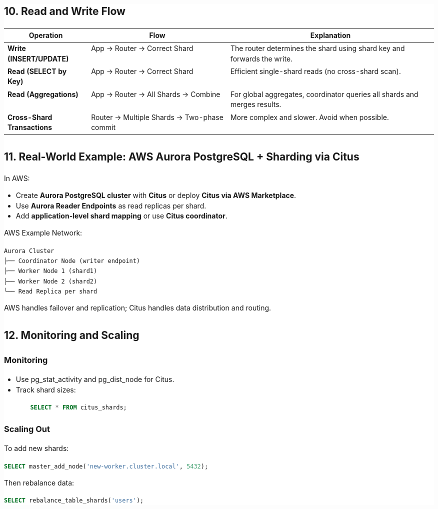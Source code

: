 ## ****10\. Read and Write Flow****

| **Operation** | **Flow** | **Explanation** |
| --- | --- | --- |
| **Write (INSERT/UPDATE)** | App → Router → Correct Shard | The router determines the shard using shard key and forwards the write. |
| **Read (SELECT by Key)** | App → Router → Correct Shard | Efficient single-shard reads (no cross-shard scan). |
| **Read (Aggregations)** | App → Router → All Shards → Combine | For global aggregates, coordinator queries all shards and merges results. |
| **Cross-Shard Transactions** | Router → Multiple Shards → Two-phase commit | More complex and slower. Avoid when possible. |

## ****11\. Real-World Example: AWS Aurora PostgreSQL + Sharding via Citus****

In AWS:

- Create **Aurora PostgreSQL cluster** with **Citus** or deploy **Citus via AWS Marketplace**.
- Use **Aurora Reader Endpoints** as read replicas per shard.
- Add **application-level shard mapping** or use **Citus coordinator**.

AWS Example Network:

```pgsql
Aurora Cluster
├── Coordinator Node (writer endpoint)
├── Worker Node 1 (shard1)
├── Worker Node 2 (shard2)
└── Read Replica per shard
```

AWS handles failover and replication; Citus handles data distribution and routing.

## ****12\. Monitoring and Scaling****

### ****Monitoring****

- Use pg_stat_activity and pg_dist_node for Citus.
- Track shard sizes:
    ```sql
        SELECT * FROM citus_shards;
    ```

### ****Scaling Out****

To add new shards:
```sql
SELECT master_add_node('new-worker.cluster.local', 5432);
```

Then rebalance data:
```sql
SELECT rebalance_table_shards('users');
```
